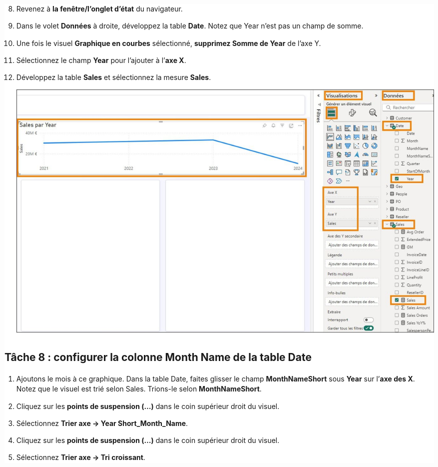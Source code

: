 8. Revenez à **la fenêtre/l’onglet d’état** du navigateur.

9. Dans le volet **Données** à droite, développez la table **Date**. Notez que Year n’est pas un champ de somme.

10. Une fois le visuel **Graphique en courbes** sélectionné, **supprimez Somme de Year** de l’axe Y.

11. Sélectionnez le champ **Year** pour l’ajouter à l’**axe X**.

12. Développez la table **Sales** et sélectionnez la mesure **Sales**.

    ![](../media/lab-07/image071.jpg)

## Tâche 8 : configurer la colonne Month Name de la table Date

1. Ajoutons le mois à ce graphique. Dans la table Date, faites glisser le champ **MonthNameShort** sous **Year** sur l’**axe des X**. Notez que le visuel est trié selon Sales. Trions-le selon **MonthNameShort**.

2. Cliquez sur les **points de suspension (…)** dans le coin supérieur droit du visuel.

3. Sélectionnez **Trier axe -> Year Short_Month_Name**.

4. Cliquez sur les **points de suspension (…)** dans le coin supérieur droit du visuel.

5. Sélectionnez **Trier axe -> Tri croissant**.
